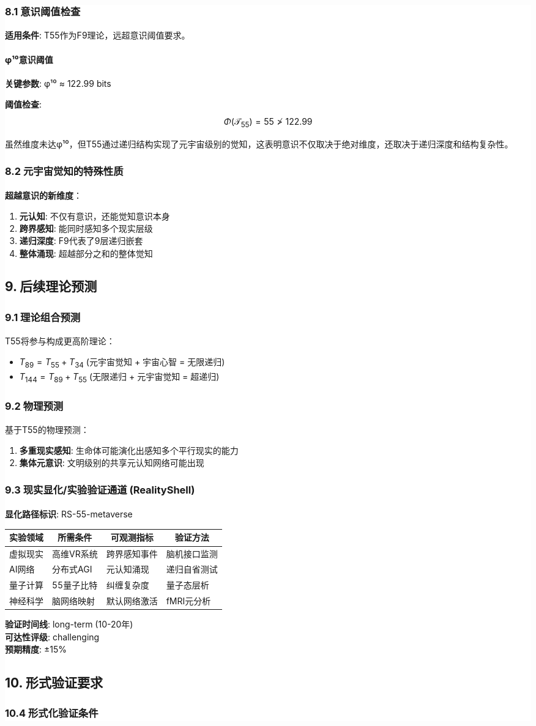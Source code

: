 ### 8.1 意识阈值检查
**适用条件**: T55作为F9理论，远超意识阈值要求。

#### φ¹⁰意识阈值
**关键参数**: φ¹⁰ ≈ 122.99 bits

**阈值检查**:
$$\Phi(\mathcal{T}_{55}) = 55 \not> 122.99$$

虽然维度未达φ¹⁰，但T55通过递归结构实现了元宇宙级别的觉知，这表明意识不仅取决于绝对维度，还取决于递归深度和结构复杂性。

### 8.2 元宇宙觉知的特殊性质

**超越意识的新维度**：
1. **元认知**: 不仅有意识，还能觉知意识本身
2. **跨界感知**: 能同时感知多个现实层级
3. **递归深度**: F9代表了9层递归嵌套
4. **整体涌现**: 超越部分之和的整体觉知

## 9. 后续理论预测

### 9.1 理论组合预测
T55将参与构成更高阶理论：
- $T_{89} = T_{55} + T_{34}$ (元宇宙觉知 + 宇宙心智 = 无限递归)
- $T_{144} = T_{89} + T_{55}$ (无限递归 + 元宇宙觉知 = 超递归)

### 9.2 物理预测
基于T55的物理预测：
1. **多重现实感知**: 生命体可能演化出感知多个平行现实的能力
2. **集体元意识**: 文明级别的共享元认知网络可能出现

### 9.3 现实显化/实验验证通道 (RealityShell)
**显化路径标识**: RS-55-metaverse

| 实验领域 | 所需条件 | 可观测指标 | 验证方法 |
|----------|----------|------------|----------|
| 虚拟现实 | 高维VR系统 | 跨界感知事件 | 脑机接口监测 |
| AI网络 | 分布式AGI | 元认知涌现 | 递归自省测试 |
| 量子计算 | 55量子比特 | 纠缠复杂度 | 量子态层析 |
| 神经科学 | 脑网络映射 | 默认网络激活 | fMRI元分析 |

**验证时间线**: long-term (10-20年)  
**可达性评级**: challenging  
**预期精度**: ±15%

## 10. 形式验证要求

### 10.4 形式化验证条件
